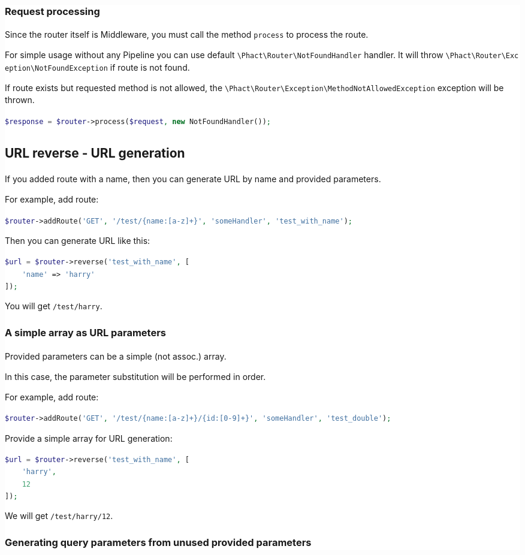 ### Request processing

Since the router itself is Middleware, you must call the method ```process``` to process the route.

For simple usage without any Pipeline you can use default ```\Phact\Router\NotFoundHandler``` handler.
It will throw ```\Phact\Router\Exception\NotFoundException``` if route is not found.

If route exists but requested method is not allowed,
the ```\Phact\Router\Exception\MethodNotAllowedException``` exception will be thrown. 

```php
$response = $router->process($request, new NotFoundHandler());
```

## URL reverse - URL generation

If you added route with a name, then you can generate URL by name and provided parameters.

For example, add route:

```php
$router->addRoute('GET', '/test/{name:[a-z]+}', 'someHandler', 'test_with_name');
```

Then you can generate URL like this:

```php
$url = $router->reverse('test_with_name', [
    'name' => 'harry'
]);
```

You will get ```/test/harry```.

### A simple array as URL parameters

Provided parameters can be a simple (not assoc.) array.

In this case, the parameter substitution will be performed in order.
 
For example, add route:

```php
$router->addRoute('GET', '/test/{name:[a-z]+}/{id:[0-9]+}', 'someHandler', 'test_double');
```

Provide a simple array for URL generation:

```php
$url = $router->reverse('test_with_name', [
    'harry',
    12
]);
```

We will get ```/test/harry/12```.

### Generating query parameters from unused provided parameters
